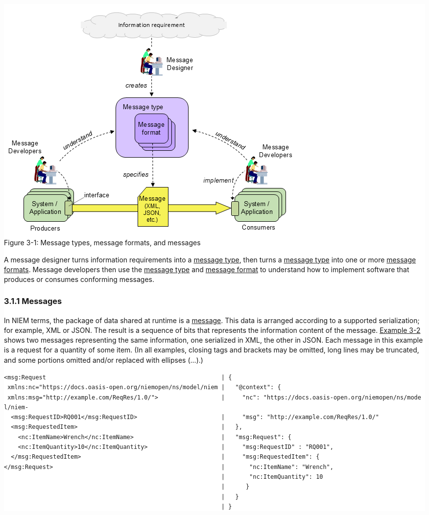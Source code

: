   <img src="images/m2mShare.png" alt="figure" style="zoom:100%"/>
  <figcaption><a name="fig3-1">Figure 3-1: Message types, message formats, and messages</a></figcaption>
</figure>

A message designer turns information requirements into a [message type](#dot), then turns a [message type](#dot) into one or more [message formats](#def). Message developers then use the [message type](#dot) and [message format](#dot) to understand how to implement software that produces or consumes conforming messages.

### 3.1.1 Messages

In NIEM terms, the package of data shared at runtime is a [message](#dot). This data is arranged according to a supported serialization; for example, XML or JSON. The result is a sequence of bits that represents the information content of the message. [Example 3-2](#ex3-2) shows two messages representing the same information, one serialized in XML, the other in JSON. Each message in this example is a request for a quantity of some item. (In all examples, closing tags and brackets may be omitted, long lines may be truncated, and some portions omitted and/or replaced with ellipses (...).)

```
<msg:Request                                                  | {
 xmlns:nc="https://docs.oasis-open.org/niemopen/ns/model/niem |   "@context": {
 xmlns:msg="http://example.com/ReqRes/1.0/">                  |     "nc": "https://docs.oasis-open.org/niemopen/ns/model/niem-
  <msg:RequestID>RQ001</msg:RequestID>                        |     "msg": "http://example.com/ReqRes/1.0/"
  <msg:RequestedItem>                                         |   },
    <nc:ItemName>Wrench</nc:ItemName>                         |   "msg:Request": {
    <nc:ItemQuantity>10</nc:ItemQuantity>                     |     "msg:RequestID" : "RQ001",
  </msg:RequestedItem>                                        |     "msg:RequestedItem": {
</msg:Request>                                                |       "nc:ItemName": "Wrench",
                                                              |       "nc:ItemQuantity": 10
                                                              |      }
                                                              |   }
                                                              | }
```
